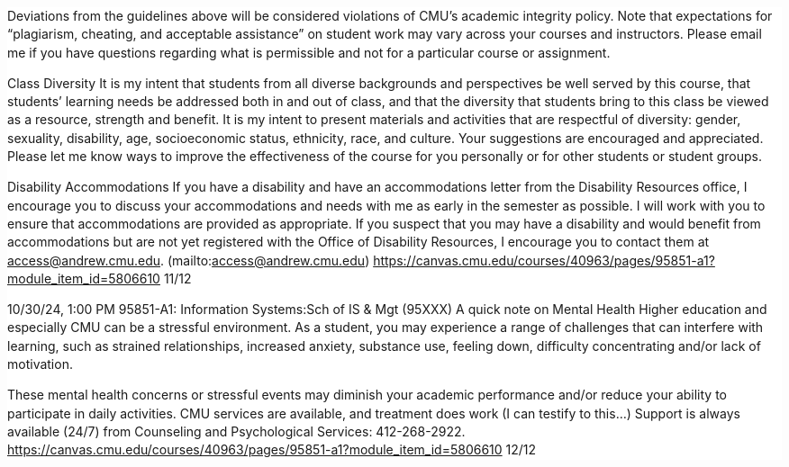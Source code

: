 Deviations from the guidelines above will be considered violations of
CMU’s academic integrity policy. Note that expectations for “plagiarism, cheating, and acceptable
assistance” on student work may vary across your courses and instructors. Please email me if you
have questions regarding what is permissible and not for a particular course or assignment.

Class Diversity
It is my intent that students from all diverse backgrounds and perspectives be well served by this
course, that students’ learning needs be addressed both in and out of class, and that the diversity
that students bring to this class be viewed as a resource, strength and benefit. It is my intent to
present materials and activities that are respectful of diversity: gender, sexuality, disability, age,
socioeconomic status, ethnicity, race, and culture. Your suggestions are encouraged and
appreciated. Please let me know ways to improve the effectiveness of the course for you personally
or for other students or student groups.

Disability Accommodations
If you have a disability and have an accommodations letter from the Disability Resources office, I
encourage you to discuss your accommodations and needs with me as early in the semester as
possible. I will work with you to ensure that accommodations are provided as
appropriate. If you suspect that you may have a disability and would benefit from accommodations
but are not yet registered with the Office of Disability Resources, I encourage you to contact them at
access@andrew.cmu.edu. (mailto:access@andrew.cmu.edu)
https://canvas.cmu.edu/courses/40963/pages/95851-a1?module_item_id=5806610 11/12

10/30/24, 1:00 PM 95851-A1: Information Systems:Sch of IS & Mgt (95XXX)
A quick note on Mental Health
Higher education and especially CMU can be a stressful environment. As a student, you may
experience a range of challenges that can interfere with learning, such as strained relationships,
increased anxiety, substance use, feeling down, difficulty concentrating and/or lack of motivation.

These mental health concerns or stressful events may diminish your academic performance and/or
reduce your ability to participate in daily activities. CMU services are available, and treatment does
work (I can testify to this…) Support is always available (24/7) from Counseling and Psychological
Services: 412-268-2922.
https://canvas.cmu.edu/courses/40963/pages/95851-a1?module_item_id=5806610 12/12